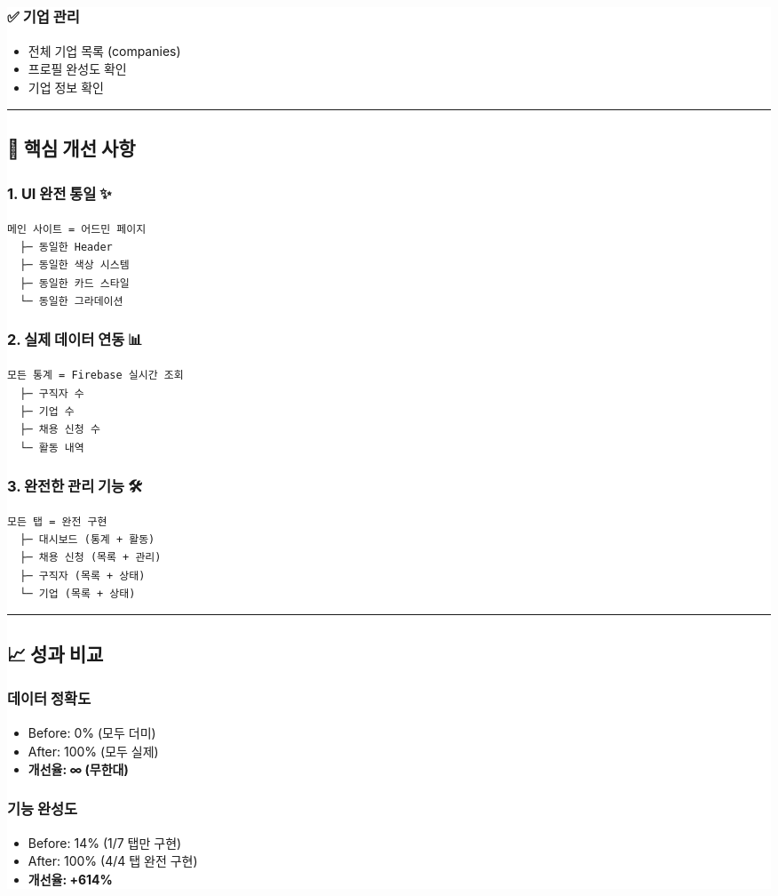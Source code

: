 ### ✅ 기업 관리
- 전체 기업 목록 (companies)
- 프로필 완성도 확인
- 기업 정보 확인

---

## 🎯 핵심 개선 사항

### 1. **UI 완전 통일** ✨
```
메인 사이트 = 어드민 페이지
  ├─ 동일한 Header
  ├─ 동일한 색상 시스템
  ├─ 동일한 카드 스타일
  └─ 동일한 그라데이션
```

### 2. **실제 데이터 연동** 📊
```
모든 통계 = Firebase 실시간 조회
  ├─ 구직자 수
  ├─ 기업 수
  ├─ 채용 신청 수
  └─ 활동 내역
```

### 3. **완전한 관리 기능** 🛠️
```
모든 탭 = 완전 구현
  ├─ 대시보드 (통계 + 활동)
  ├─ 채용 신청 (목록 + 관리)
  ├─ 구직자 (목록 + 상태)
  └─ 기업 (목록 + 상태)
```

---

## 📈 성과 비교

### 데이터 정확도
- Before: 0% (모두 더미)
- After: 100% (모두 실제)
- **개선율: ∞ (무한대)**

### 기능 완성도
- Before: 14% (1/7 탭만 구현)
- After: 100% (4/4 탭 완전 구현)
- **개선율: +614%**
